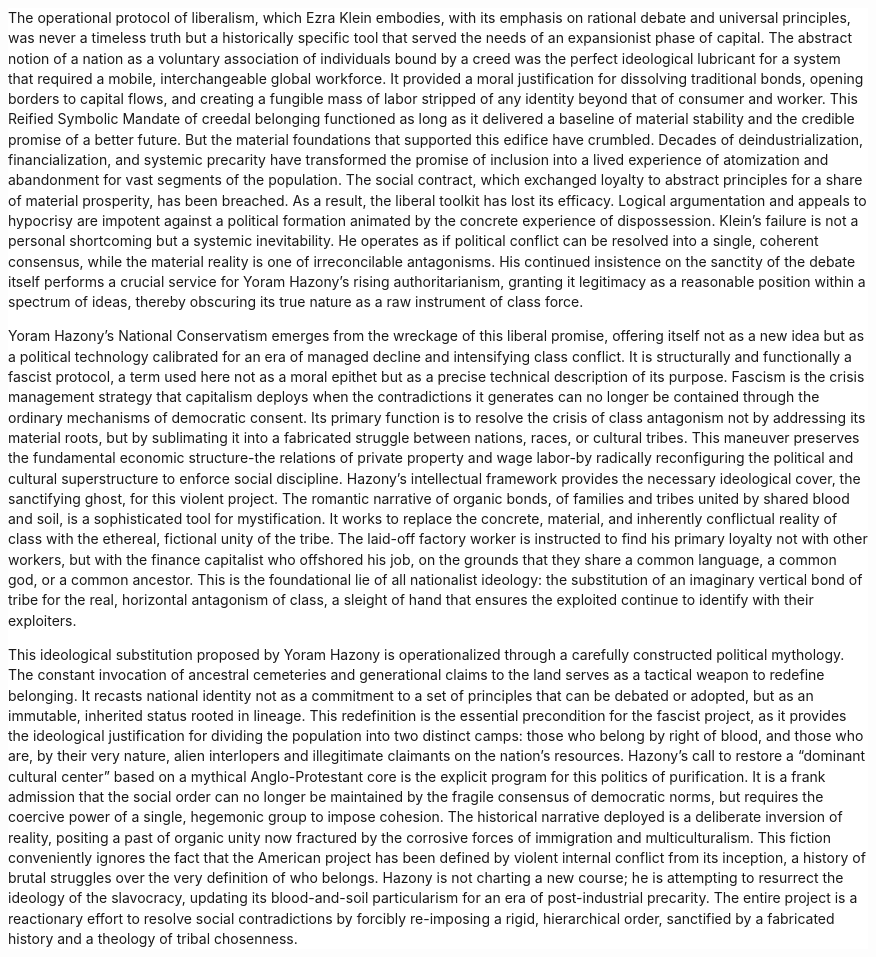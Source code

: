 The operational protocol of liberalism, which Ezra Klein embodies, with its emphasis on rational debate and universal principles, was never a timeless truth but a historically specific tool that served the needs of an expansionist phase of capital. The abstract notion of a nation as a voluntary association of individuals bound by a creed was the perfect ideological lubricant for a system that required a mobile, interchangeable global workforce. It provided a moral justification for dissolving traditional bonds, opening borders to capital flows, and creating a fungible mass of labor stripped of any identity beyond that of consumer and worker. This Reified Symbolic Mandate of creedal belonging functioned as long as it delivered a baseline of material stability and the credible promise of a better future. But the material foundations that supported this edifice have crumbled. Decades of deindustrialization, financialization, and systemic precarity have transformed the promise of inclusion into a lived experience of atomization and abandonment for vast segments of the population. The social contract, which exchanged loyalty to abstract principles for a share of material prosperity, has been breached. As a result, the liberal toolkit has lost its efficacy. Logical argumentation and appeals to hypocrisy are impotent against a political formation animated by the concrete experience of dispossession. Klein’s failure is not a personal shortcoming but a systemic inevitability. He operates as if political conflict can be resolved into a single, coherent consensus, while the material reality is one of irreconcilable antagonisms. His continued insistence on the sanctity of the debate itself performs a crucial service for Yoram Hazony’s rising authoritarianism, granting it legitimacy as a reasonable position within a spectrum of ideas, thereby obscuring its true nature as a raw instrument of class force.

Yoram Hazony’s National Conservatism emerges from the wreckage of this liberal promise, offering itself not as a new idea but as a political technology calibrated for an era of managed decline and intensifying class conflict. It is structurally and functionally a fascist protocol, a term used here not as a moral epithet but as a precise technical description of its purpose. Fascism is the crisis management strategy that capitalism deploys when the contradictions it generates can no longer be contained through the ordinary mechanisms of democratic consent. Its primary function is to resolve the crisis of class antagonism not by addressing its material roots, but by sublimating it into a fabricated struggle between nations, races, or cultural tribes. This maneuver preserves the fundamental economic structure-the relations of private property and wage labor-by radically reconfiguring the political and cultural superstructure to enforce social discipline. Hazony’s intellectual framework provides the necessary ideological cover, the sanctifying ghost, for this violent project. The romantic narrative of organic bonds, of families and tribes united by shared blood and soil, is a sophisticated tool for mystification. It works to replace the concrete, material, and inherently conflictual reality of class with the ethereal, fictional unity of the tribe. The laid-off factory worker is instructed to find his primary loyalty not with other workers, but with the finance capitalist who offshored his job, on the grounds that they share a common language, a common god, or a common ancestor. This is the foundational lie of all nationalist ideology: the substitution of an imaginary vertical bond of tribe for the real, horizontal antagonism of class, a sleight of hand that ensures the exploited continue to identify with their exploiters.

This ideological substitution proposed by Yoram Hazony is operationalized through a carefully constructed political mythology. The constant invocation of ancestral cemeteries and generational claims to the land serves as a tactical weapon to redefine belonging. It recasts national identity not as a commitment to a set of principles that can be debated or adopted, but as an immutable, inherited status rooted in lineage. This redefinition is the essential precondition for the fascist project, as it provides the ideological justification for dividing the population into two distinct camps: those who belong by right of blood, and those who are, by their very nature, alien interlopers and illegitimate claimants on the nation’s resources. Hazony’s call to restore a “dominant cultural center” based on a mythical Anglo-Protestant core is the explicit program for this politics of purification. It is a frank admission that the social order can no longer be maintained by the fragile consensus of democratic norms, but requires the coercive power of a single, hegemonic group to impose cohesion. The historical narrative deployed is a deliberate inversion of reality, positing a past of organic unity now fractured by the corrosive forces of immigration and multiculturalism. This fiction conveniently ignores the fact that the American project has been defined by violent internal conflict from its inception, a history of brutal struggles over the very definition of who belongs. Hazony is not charting a new course; he is attempting to resurrect the ideology of the slavocracy, updating its blood-and-soil particularism for an era of post-industrial precarity. The entire project is a reactionary effort to resolve social contradictions by forcibly re-imposing a rigid, hierarchical order, sanctified by a fabricated history and a theology of tribal chosenness.
